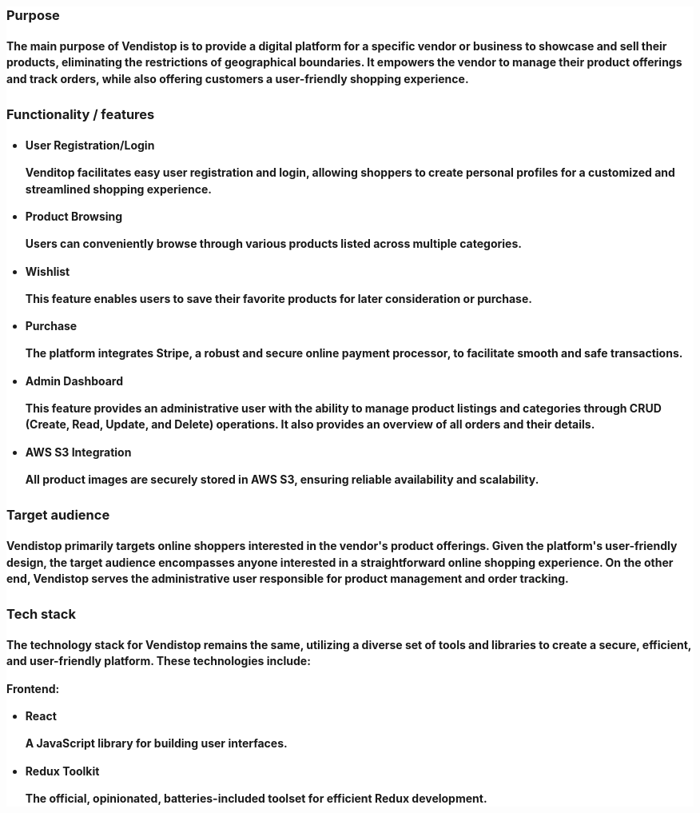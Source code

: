 ### **Purpose**

**The main purpose of Vendistop is to provide a digital platform for a specific vendor or business to showcase and sell their products, eliminating the restrictions of geographical boundaries. It empowers the vendor to manage their product offerings and track orders, while also offering customers a user-friendly shopping experience.**

### **Functionality / features**

- **User Registration/Login**

  **Venditop facilitates easy user registration and login, allowing shoppers to create personal profiles for a customized and streamlined shopping experience.**

- **Product Browsing**

  **Users can conveniently browse through various products listed across multiple categories.**

- **Wishlist**

  **This feature enables users to save their favorite products for later consideration or purchase.**

- **Purchase**

  **The platform integrates Stripe, a robust and secure online payment processor, to facilitate smooth and safe transactions.**

- **Admin Dashboard**

  **This feature provides an administrative user with the ability to manage product listings and categories through CRUD (Create, Read, Update, and Delete) operations. It also provides an overview of all orders and their details.**

- **AWS S3 Integration**

  **All product images are securely stored in AWS S3, ensuring reliable availability and scalability.**

### **Target audience**

**Vendistop primarily targets online shoppers interested in the vendor's product offerings. Given the platform's user-friendly design, the target audience encompasses anyone interested in a straightforward online shopping experience. On the other end, Vendistop serves the administrative user responsible for product management and order tracking.**

### **Tech stack**

**The technology stack for Vendistop remains the same, utilizing a diverse set of tools and libraries to create a secure, efficient, and user-friendly platform. These technologies include:**

**Frontend:**

- **React**

  **A JavaScript library for building user interfaces.**

- **Redux Toolkit**

  **The official, opinionated, batteries-included toolset for efficient Redux development.**
